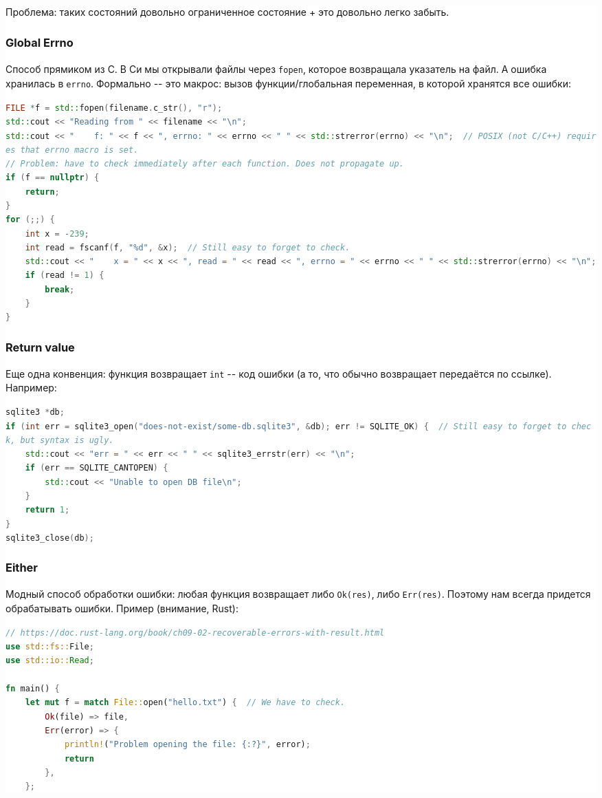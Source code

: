 Проблема: таких состояний довольно ограниченное состояние + это довольно легко забыть.

### Global Errno

Способ прямиком из C. В Си мы открывали файлы через `fopen`, которое возвращала указатель на файл. А ошибка хранилась
в `errno`. Формально -- это макрос: вызов функции/глобальная переменная, в которой хранятся все ошибки:

```c++
FILE *f = std::fopen(filename.c_str(), "r");
std::cout << "Reading from " << filename << "\n";
std::cout << "    f: " << f << ", errno: " << errno << " " << std::strerror(errno) << "\n";  // POSIX (not C/C++) requires that errno macro is set.
// Problem: have to check immediately after each function. Does not propagate up.
if (f == nullptr) {
    return;
}
for (;;) {
    int x = -239;
    int read = fscanf(f, "%d", &x);  // Still easy to forget to check.
    std::cout << "    x = " << x << ", read = " << read << ", errno = " << errno << " " << std::strerror(errno) << "\n";
    if (read != 1) {
        break;
    }
}
```

### Return value

Еще одна конвенция: функция возвращает `int` -- код ошибки (а то, что обычно возвращает передаётся по ссылке). Например:

```c++
sqlite3 *db;
if (int err = sqlite3_open("does-not-exist/some-db.sqlite3", &db); err != SQLITE_OK) {  // Still easy to forget to check, but syntax is ugly.
    std::cout << "err = " << err << " " << sqlite3_errstr(err) << "\n";
    if (err == SQLITE_CANTOPEN) {
        std::cout << "Unable to open DB file\n";
    }
    return 1;
}
sqlite3_close(db);
```

### Either

Модный способ обработки ошибки: любая функция возвращает либо `Ok(res)`, либо `Err(res)`. Поэтому нам всегда придется
обрабатывать ошибки. Пример (внимание, Rust):

```rust
// https://doc.rust-lang.org/book/ch09-02-recoverable-errors-with-result.html
use std::fs::File;
use std::io::Read;

fn main() {
    let mut f = match File::open("hello.txt") {  // We have to check.
        Ok(file) => file,
        Err(error) => {
            println!("Problem opening the file: {:?}", error);
            return
        },
    };
```